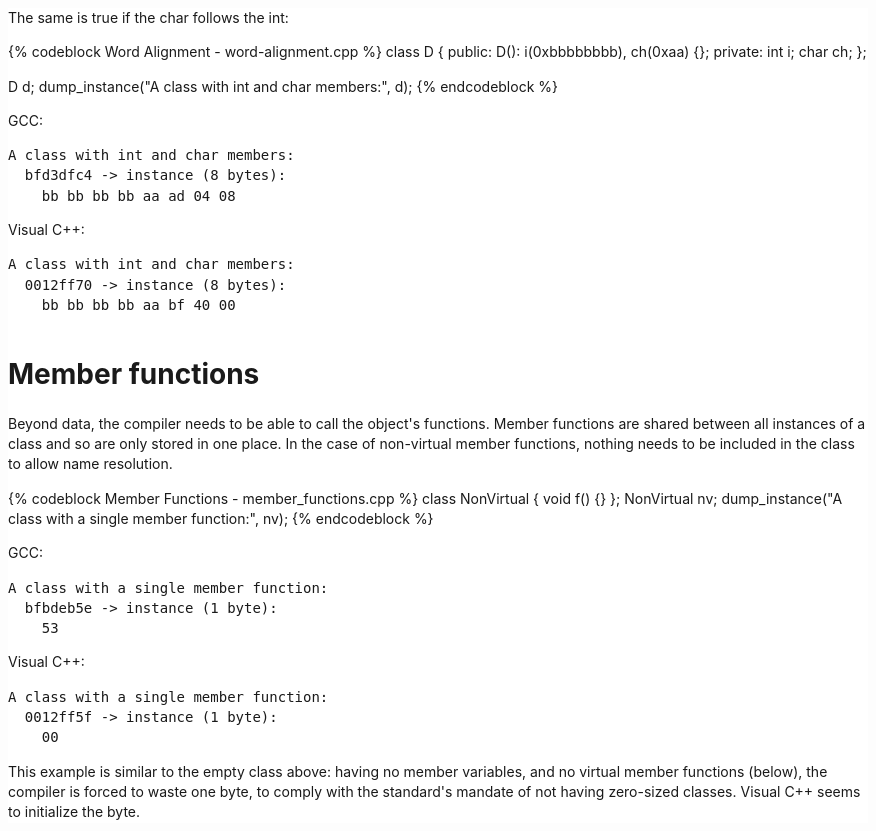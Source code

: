 <p>
The same is true if the char follows the int:
</p>

{% codeblock Word Alignment - word-alignment.cpp %}
class D {
public:
  D(): i(0xbbbbbbbb), ch(0xaa) {};
private:
  int i;
  char ch;
};

D d;
dump_instance("A class with int and char members:", d);
{% endcodeblock %}

GCC:<br />
<pre>
A class with int and char members:
  bfd3dfc4 -> instance (8 bytes):
    bb bb bb bb aa ad 04 08 
</pre>
Visual C++:<br />
<pre>
A class with int and char members:
  0012ff70 -> instance (8 bytes):
    bb bb bb bb aa bf 40 00 
</pre>
</p>
<h1>
	Member functions</h1>
<p>
	Beyond data, the compiler needs to be able to call the object&#39;s functions. Member functions are shared between all instances of a class and so are only stored in one place.
In the case of non-virtual member functions, nothing needs to be included in the class to allow name resolution.
</p>

{% codeblock Member Functions - member_functions.cpp %}
class NonVirtual {
  void f() {}
};
NonVirtual nv;
dump_instance("A class with a single member function:", nv);
{% endcodeblock %}

GCC:<br />
<pre>
A class with a single member function:
  bfbdeb5e -> instance (1 byte):
    53 
</pre>
Visual C++:<br />
<pre>
A class with a single member function:
  0012ff5f -> instance (1 byte):
    00 
</pre>
</p>
<p>
This example is similar to the empty class above: having no member variables, and no virtual member functions (below), the compiler is forced to waste one byte, to comply with the standard's mandate of not having zero-sized classes. Visual C++ seems to initialize the byte.
</p>
<h2>